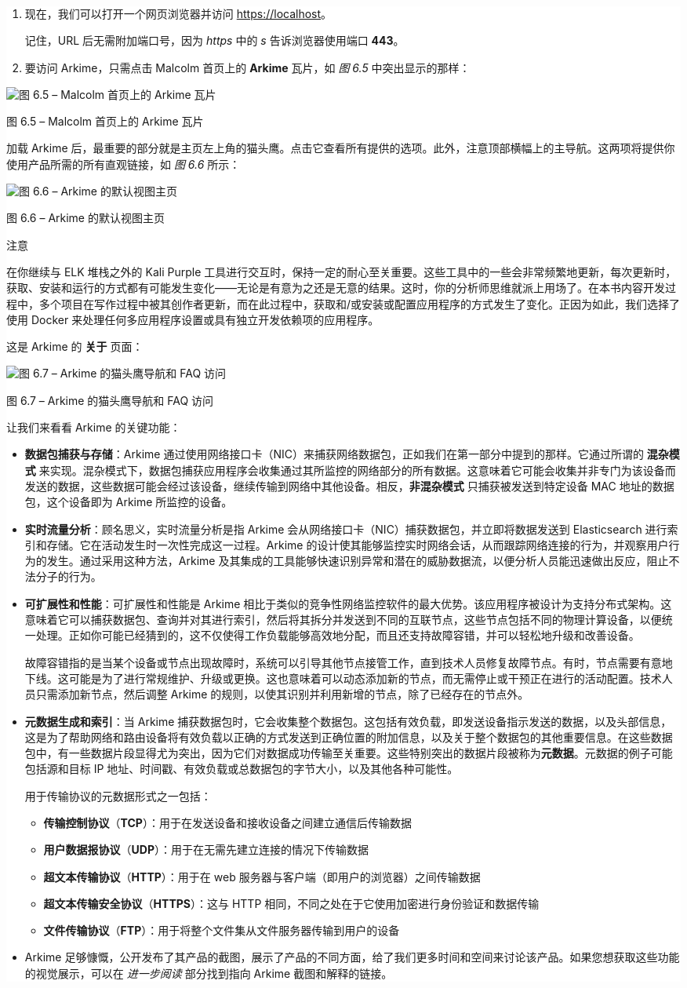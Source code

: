 1.  现在，我们可以打开一个网页浏览器并访问 [https://localhost](https://localhost)。

    记住，URL 后无需附加端口号，因为 *https* 中的 *s* 告诉浏览器使用端口 **443**。

1.  要访问 Arkime，只需点击 Malcolm 首页上的 **Arkime** 瓦片，如 *图 6.5* 中突出显示的那样：

![图 6.5 – Malcolm 首页上的 Arkime 瓦片](image/B21223_06_5.jpg)

图 6.5 – Malcolm 首页上的 Arkime 瓦片

加载 Arkime 后，最重要的部分就是主页左上角的猫头鹰。点击它查看所有提供的选项。此外，注意顶部横幅上的主导航。这两项将提供你使用产品所需的所有直观链接，如 *图 6.6* 所示：

![图 6.6 – Arkime 的默认视图主页](image/B21223_06_6.jpg)

图 6.6 – Arkime 的默认视图主页

注意

在你继续与 ELK 堆栈之外的 Kali Purple 工具进行交互时，保持一定的耐心至关重要。这些工具中的一些会非常频繁地更新，每次更新时，获取、安装和运行的方式都有可能发生变化——无论是有意为之还是无意的结果。这时，你的分析师思维就派上用场了。在本书内容开发过程中，多个项目在写作过程中被其创作者更新，而在此过程中，获取和/或安装或配置应用程序的方式发生了变化。正因为如此，我们选择了使用 Docker 来处理任何多应用程序设置或具有独立开发依赖项的应用程序。

这是 Arkime 的 **关于** 页面：

![图 6.7 – Arkime 的猫头鹰导航和 FAQ 访问](image/B21223_06_7.jpg)

图 6.7 – Arkime 的猫头鹰导航和 FAQ 访问

让我们来看看 Arkime 的关键功能：

+   **数据包捕获与存储**：Arkime 通过使用网络接口卡（NIC）来捕获网络数据包，正如我们在第一部分中提到的那样。它通过所谓的 **混杂模式** 来实现。混杂模式下，数据包捕获应用程序会收集通过其所监控的网络部分的所有数据。这意味着它可能会收集并非专门为该设备而发送的数据，这些数据可能会经过该设备，继续传输到网络中其他设备。相反，**非混杂模式** 只捕获被发送到特定设备 MAC 地址的数据包，这个设备即为 Arkime 所监控的设备。

+   **实时流量分析**：顾名思义，实时流量分析是指 Arkime 会从网络接口卡（NIC）捕获数据包，并立即将数据发送到 Elasticsearch 进行索引和存储。它在活动发生时一次性完成这一过程。Arkime 的设计使其能够监控实时网络会话，从而跟踪网络连接的行为，并观察用户行为的发生。通过采用这种方法，Arkime 及其集成的工具能够快速识别异常和潜在的威胁数据流，以便分析人员能迅速做出反应，阻止不法分子的行为。

+   **可扩展性和性能**：可扩展性和性能是 Arkime 相比于类似的竞争性网络监控软件的最大优势。该应用程序被设计为支持分布式架构。这意味着它可以捕获数据包、查询并对其进行索引，然后将其拆分并发送到不同的互联节点，这些节点包括不同的物理计算设备，以便统一处理。正如你可能已经猜到的，这不仅使得工作负载能够高效地分配，而且还支持故障容错，并可以轻松地升级和改善设备。

    故障容错指的是当某个设备或节点出现故障时，系统可以引导其他节点接管工作，直到技术人员修复故障节点。有时，节点需要有意地下线。这可能是为了进行常规维护、升级或更换。这也意味着可以动态添加新的节点，而无需停止或干预正在进行的活动配置。技术人员只需添加新节点，然后调整 Arkime 的规则，以使其识别并利用新增的节点，除了已经存在的节点外。

+   **元数据生成和索引**：当 Arkime 捕获数据包时，它会收集整个数据包。这包括有效负载，即发送设备指示发送的数据，以及头部信息，这是为了帮助网络和路由设备将有效负载以正确的方式发送到正确位置的附加信息，以及关于整个数据包的其他重要信息。在这些数据包中，有一些数据片段显得尤为突出，因为它们对数据成功传输至关重要。这些特别突出的数据片段被称为**元数据**。元数据的例子可能包括源和目标 IP 地址、时间戳、有效负载或总数据包的字节大小，以及其他各种可能性。

    用于传输协议的元数据形式之一包括：

    +   **传输控制协议**（**TCP**）：用于在发送设备和接收设备之间建立通信后传输数据

    +   **用户数据报协议**（**UDP**）：用于在无需先建立连接的情况下传输数据

    +   **超文本传输协议**（**HTTP**）：用于在 web 服务器与客户端（即用户的浏览器）之间传输数据

    +   **超文本传输安全协议**（**HTTPS**）：这与 HTTP 相同，不同之处在于它使用加密进行身份验证和数据传输

    +   **文件传输协议**（**FTP**）：用于将整个文件集从文件服务器传输到用户的设备

+   Arkime 足够慷慨，公开发布了其产品的截图，展示了产品的不同方面，给了我们更多时间和空间来讨论该产品。如果您想获取这些功能的视觉展示，可以在 *进一步阅读* 部分找到指向 Arkime 截图和解释的链接。
